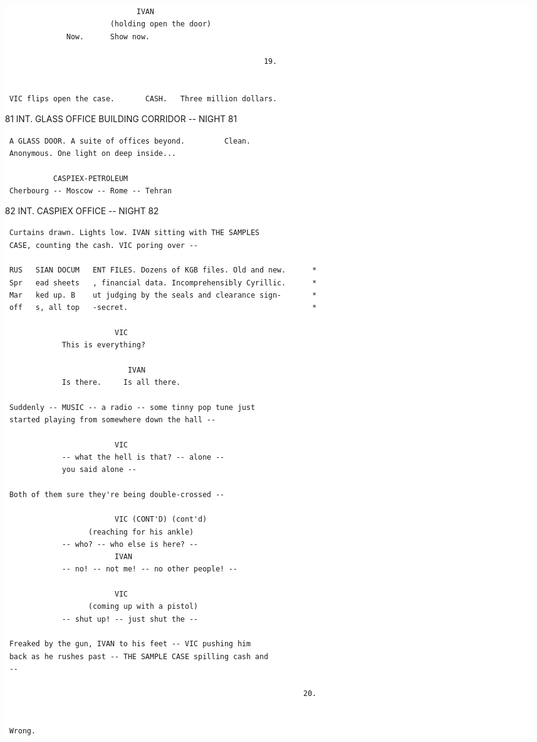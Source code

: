                                   IVAN
                            (holding open the door)
                  Now.      Show now.

                                                               19.


     VIC flips open the case.       CASH.   Three million dollars.


81   INT. GLASS OFFICE BUILDING CORRIDOR -- NIGHT                    81

     A GLASS DOOR. A suite of offices beyond.         Clean.
     Anonymous. One light on deep inside...

               CASPIEX-PETROLEUM
     Cherbourg -- Moscow -- Rome -- Tehran

82   INT. CASPIEX OFFICE -- NIGHT                                    82

     Curtains drawn. Lights low. IVAN sitting with THE SAMPLES
     CASE, counting the cash. VIC poring over --

     RUS   SIAN DOCUM   ENT FILES. Dozens of KGB files. Old and new.      *
     Spr   ead sheets   , financial data. Incomprehensibly Cyrillic.      *
     Mar   ked up. B    ut judging by the seals and clearance sign-       *
     off   s, all top   -secret.                                          *

                             VIC
                 This is everything?

                                IVAN
                 Is there.     Is all there.

     Suddenly -- MUSIC -- a radio -- some tinny pop tune just
     started playing from somewhere down the hall --

                             VIC
                 -- what the hell is that? -- alone --
                 you said alone --

     Both of them sure they're being double-crossed --

                             VIC (CONT'D) (cont'd)
                       (reaching for his ankle)
                 -- who? -- who else is here? --
                             IVAN
                 -- no! -- not me! -- no other people! --

                             VIC
                       (coming up with a pistol)
                 -- shut up! -- just shut the --

     Freaked by the gun, IVAN to his feet -- VIC pushing him
     back as he rushes past -- THE SAMPLE CASE spilling cash and
     --

                                                                        20.


     Wrong.
